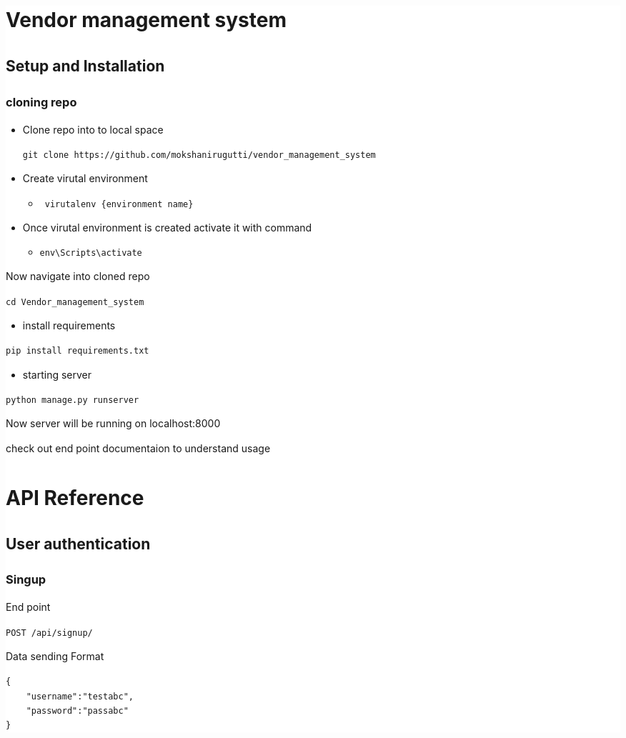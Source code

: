 # Vendor management system

## Setup and Installation 
### cloning repo

- Clone repo into to local space
    ```
    git clone https://github.com/mokshanirugutti/vendor_management_system
    ```
    
- Create virutal environment
    - ``` virutalenv {environment name}```
- Once virutal environment is created activate it with command
    - ``` env\Scripts\activate ```

Now navigate into cloned repo 

``` cd Vendor_management_system ```

- install requirements 

```bash
pip install requirements.txt
 ```

 - starting server 
 ```
 python manage.py runserver
 ```

 Now server will be running on localhost:8000 
 
 check out end point documentaion to understand usage

# API Reference


## User authentication 

### Singup

End point 

``` 
POST /api/signup/
```

Data sending Format

```
{
    "username":"testabc",
    "password":"passabc"
}
```
